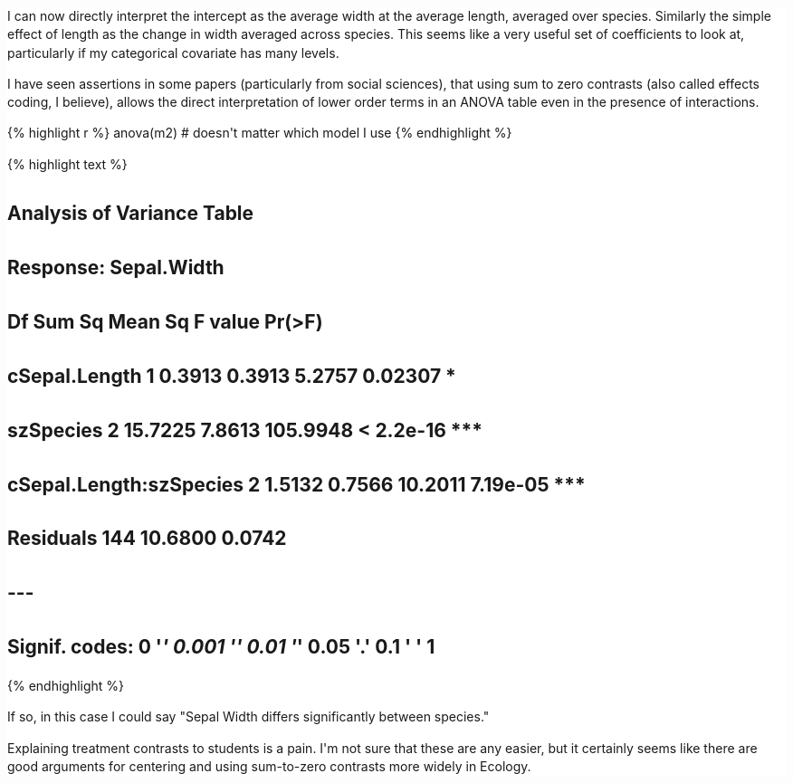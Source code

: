 I can now directly interpret the intercept as the average width at the average length, averaged over species. Similarly the simple effect of length as the change in width averaged across species. This seems like a very useful set of coefficients to look at, particularly if my categorical covariate has many levels. 

I have seen assertions in some papers (particularly from social sciences), that using sum to zero contrasts (also called effects coding, I believe), allows the direct interpretation of lower order terms in an ANOVA table even in the presence of interactions. 


{% highlight r %}
    anova(m2) # doesn't matter which model I use
{% endhighlight %}



{% highlight text %}
## Analysis of Variance Table
## 
## Response: Sepal.Width
##                          Df  Sum Sq Mean Sq  F value    Pr(>F)    
## cSepal.Length             1  0.3913  0.3913   5.2757   0.02307 *  
## szSpecies                 2 15.7225  7.8613 105.9948 < 2.2e-16 ***
## cSepal.Length:szSpecies   2  1.5132  0.7566  10.2011  7.19e-05 ***
## Residuals               144 10.6800  0.0742                       
## ---
## Signif. codes:  0 '***' 0.001 '**' 0.01 '*' 0.05 '.' 0.1 ' ' 1
{% endhighlight %}

If so, in this case I could say "Sepal Width differs significantly between species." 

Explaining treatment contrasts to students is a pain. I'm not sure that these are any easier, but it certainly seems like there are good arguments for centering and using sum-to-zero contrasts more widely in Ecology.

[^allthecode]: All the code for this post, including that not shown, [can be found here](https::/github.com/atyre2/atyre2.github.io/blob/master/_drafts/sum-to-zero-contrasts.Rmd).

[^CVpost]: This stuff first appeared [as a question on CrossValidated](http://stats.stackexchange.com/questions/188852/centering-in-the-presence-of-interactions-with-categorical-predictors), but received no attention. 
